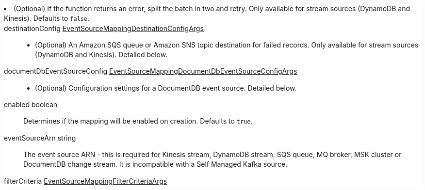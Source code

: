<li>(Optional) If the function returns an error, split the batch in two and retry. Only available for stream sources (DynamoDB and Kinesis). Defaults to <code>false</code>.</li>
</ul>
</dd><dt class="property-optional"
            title="Optional">
        <span id="destinationconfig_nodejs">
<a data-swiftype-name="resource-property" data-swiftype-type="text" href="#destinationconfig_nodejs" style="color: inherit; text-decoration: inherit;">destination<wbr>Config</a>
</span>
        <span class="property-indicator"></span>
        <span class="property-type"><a href="#eventsourcemappingdestinationconfig">Event<wbr>Source<wbr>Mapping<wbr>Destination<wbr>Config<wbr>Args</a></span>
    </dt>
    <dd><ul>
<li>(Optional) An Amazon SQS queue or Amazon SNS topic destination for failed records. Only available for stream sources (DynamoDB and Kinesis). Detailed below.</li>
</ul>
</dd><dt class="property-optional"
            title="Optional">
        <span id="documentdbeventsourceconfig_nodejs">
<a data-swiftype-name="resource-property" data-swiftype-type="text" href="#documentdbeventsourceconfig_nodejs" style="color: inherit; text-decoration: inherit;">document<wbr>Db<wbr>Event<wbr>Source<wbr>Config</a>
</span>
        <span class="property-indicator"></span>
        <span class="property-type"><a href="#eventsourcemappingdocumentdbeventsourceconfig">Event<wbr>Source<wbr>Mapping<wbr>Document<wbr>Db<wbr>Event<wbr>Source<wbr>Config<wbr>Args</a></span>
    </dt>
    <dd><ul>
<li>(Optional) Configuration settings for a DocumentDB event source. Detailed below.</li>
</ul>
</dd><dt class="property-optional"
            title="Optional">
        <span id="enabled_nodejs">
<a data-swiftype-name="resource-property" data-swiftype-type="text" href="#enabled_nodejs" style="color: inherit; text-decoration: inherit;">enabled</a>
</span>
        <span class="property-indicator"></span>
        <span class="property-type">boolean</span>
    </dt>
    <dd><p>Determines if the mapping will be enabled on creation. Defaults to <code>true</code>.</p>
</dd><dt class="property-optional property-replacement"
            title="Optional">
        <span id="eventsourcearn_nodejs">
<a data-swiftype-name="resource-property" data-swiftype-type="text" href="#eventsourcearn_nodejs" style="color: inherit; text-decoration: inherit;">event<wbr>Source<wbr>Arn</a>
</span>
        <span class="property-indicator"></span>
        <span class="property-type">string</span>
    </dt>
    <dd><p>The event source ARN - this is required for Kinesis stream, DynamoDB stream, SQS queue, MQ broker, MSK cluster or DocumentDB change stream.  It is incompatible with a Self Managed Kafka source.</p>
</dd><dt class="property-optional"
            title="Optional">
        <span id="filtercriteria_nodejs">
<a data-swiftype-name="resource-property" data-swiftype-type="text" href="#filtercriteria_nodejs" style="color: inherit; text-decoration: inherit;">filter<wbr>Criteria</a>
</span>
        <span class="property-indicator"></span>
        <span class="property-type"><a href="#eventsourcemappingfiltercriteria">Event<wbr>Source<wbr>Mapping<wbr>Filter<wbr>Criteria<wbr>Args</a></span>
    </dt>
